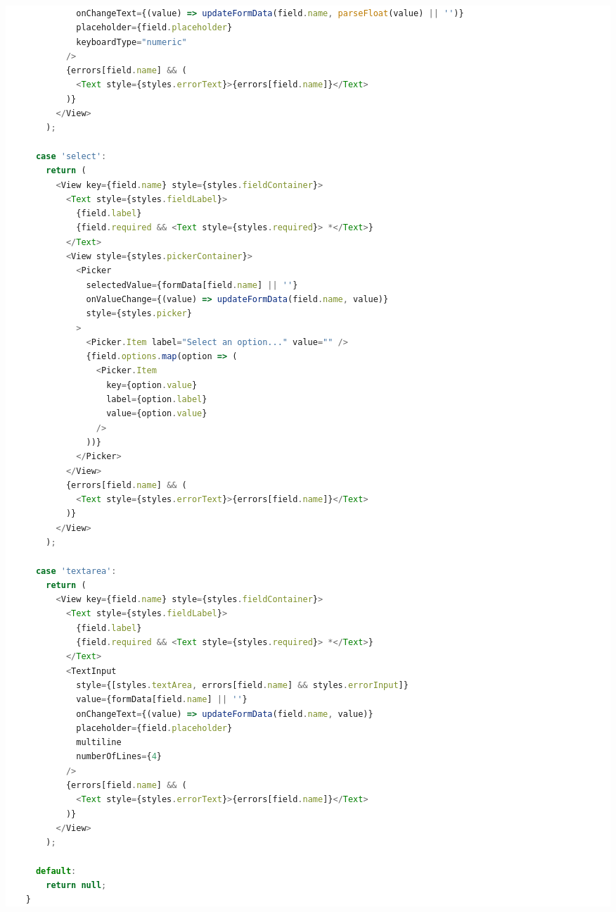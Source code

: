 ```javascript
              onChangeText={(value) => updateFormData(field.name, parseFloat(value) || '')}
              placeholder={field.placeholder}
              keyboardType="numeric"
            />
            {errors[field.name] && (
              <Text style={styles.errorText}>{errors[field.name]}</Text>
            )}
          </View>
        );

      case 'select':
        return (
          <View key={field.name} style={styles.fieldContainer}>
            <Text style={styles.fieldLabel}>
              {field.label}
              {field.required && <Text style={styles.required}> *</Text>}
            </Text>
            <View style={styles.pickerContainer}>
              <Picker
                selectedValue={formData[field.name] || ''}
                onValueChange={(value) => updateFormData(field.name, value)}
                style={styles.picker}
              >
                <Picker.Item label="Select an option..." value="" />
                {field.options.map(option => (
                  <Picker.Item
                    key={option.value}
                    label={option.label}
                    value={option.value}
                  />
                ))}
              </Picker>
            </View>
            {errors[field.name] && (
              <Text style={styles.errorText}>{errors[field.name]}</Text>
            )}
          </View>
        );

      case 'textarea':
        return (
          <View key={field.name} style={styles.fieldContainer}>
            <Text style={styles.fieldLabel}>
              {field.label}
              {field.required && <Text style={styles.required}> *</Text>}
            </Text>
            <TextInput
              style={[styles.textArea, errors[field.name] && styles.errorInput]}
              value={formData[field.name] || ''}
              onChangeText={(value) => updateFormData(field.name, value)}
              placeholder={field.placeholder}
              multiline
              numberOfLines={4}
            />
            {errors[field.name] && (
              <Text style={styles.errorText}>{errors[field.name]}</Text>
            )}
          </View>
        );

      default:
        return null;
    }
```